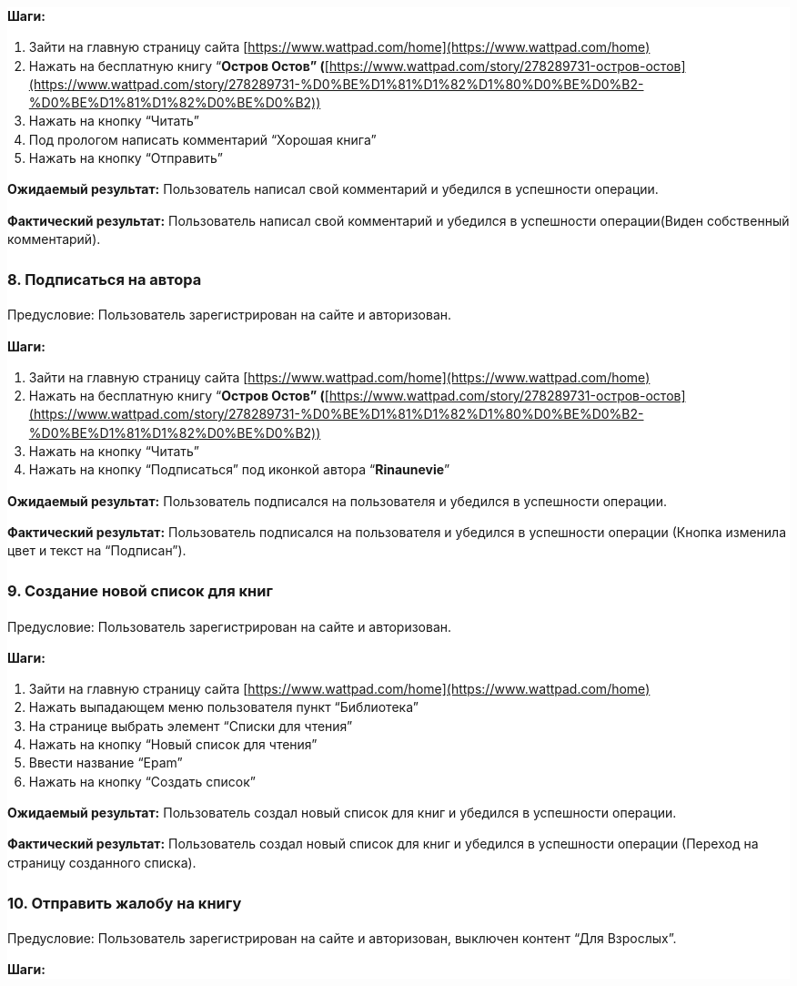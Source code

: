**Шаги:**

1. Зайти на главную страницу сайта [https://www.wattpad.com/home](https://www.wattpad.com/home) 
2. Нажать на бесплатную книгу “**Остров Остов” (**[https://www.wattpad.com/story/278289731-остров-остов](https://www.wattpad.com/story/278289731-%D0%BE%D1%81%D1%82%D1%80%D0%BE%D0%B2-%D0%BE%D1%81%D1%82%D0%BE%D0%B2))
3. Нажать на кнопку “Читать”
4. Под прологом написать комментарий “Хорошая книга”
5. Нажать на кнопку “Отправить”

**Ожидаемый результат:** Пользователь написал свой комментарий и убедился в успешности операции.

**Фактический результат:** Пользователь написал свой комментарий и убедился в успешности операции(Виден собственный комментарий).

### 8. Подписаться на автора

Предусловие: Пользователь зарегистрирован на сайте и авторизован.

**Шаги:**

1. Зайти на главную страницу сайта [https://www.wattpad.com/home](https://www.wattpad.com/home) 
2. Нажать на бесплатную книгу “**Остров Остов” (**[https://www.wattpad.com/story/278289731-остров-остов](https://www.wattpad.com/story/278289731-%D0%BE%D1%81%D1%82%D1%80%D0%BE%D0%B2-%D0%BE%D1%81%D1%82%D0%BE%D0%B2))
3. Нажать на кнопку “Читать”
4. Нажать на кнопку “Подписаться” под иконкой автора “****Rinaunevie****”

**Ожидаемый результат:** Пользователь подписался на пользователя и убедился в успешности операции.

**Фактический результат:** Пользователь подписался на пользователя и убедился в успешности операции (Кнопка изменила цвет и текст на “Подписан”).

### 9. Создание новой список для книг

Предусловие: Пользователь зарегистрирован на сайте и авторизован.

**Шаги:**

1. Зайти на главную страницу сайта [https://www.wattpad.com/home](https://www.wattpad.com/home) 
2. Нажать выпадающем меню пользователя пункт “Библиотека” 
3. На странице выбрать элемент “Списки для чтения” 
4. Нажать на кнопку “Новый список для чтения”
5. Ввести название “Epam”
6. Нажать на кнопку “Создать список”

**Ожидаемый результат:** Пользователь создал новый список для книг и убедился в успешности операции.

**Фактический результат:** Пользователь создал новый список для книг и убедился в успешности операции (Переход на страницу созданного списка).

### 10. Отправить жалобу на книгу

Предусловие: Пользователь зарегистрирован на сайте и авторизован, выключен контент “Для Взрослых”.

**Шаги:**
